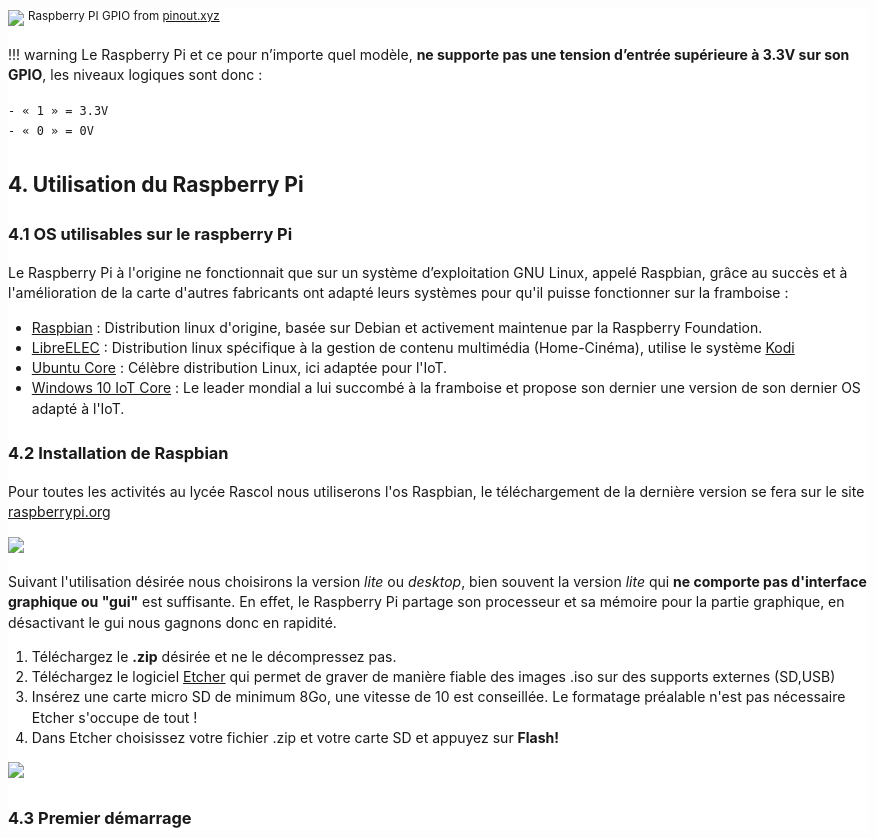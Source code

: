 ![](https://pinout.xyz/resources/raspberry-pi-pinout.png)
<sup>Raspberry PI GPIO from [pinout.xyz](https://pinout.xyz/)</sup>

!!! warning
    Le Raspberry Pi et ce pour n’importe quel modèle, **ne supporte pas une tension d’entrée supérieure à 3.3V sur son GPIO**, les niveaux logiques sont donc :

    - « 1 » = 3.3V
    - « 0 » = 0V


## 4. Utilisation du Raspberry Pi

### 4.1 OS utilisables sur le raspberry Pi

Le Raspberry Pi  à l'origine ne fonctionnait que sur un système d’exploitation GNU Linux, appelé Raspbian, grâce au succès et à l'amélioration de la carte d'autres fabricants ont adapté leurs systèmes pour qu'il puisse fonctionner sur la framboise :

- [Raspbian](https://www.raspberrypi.org/downloads/raspbian/) : Distribution linux d'origine, basée sur Debian et activement maintenue par la Raspberry Foundation.
- [LibreELEC](https://libreelec.tv/) : Distribution linux spécifique à la gestion de contenu multimédia (Home-Cinéma), utilise le système [Kodi](https://kodi.tv/)
- [Ubuntu Core](https://developer.ubuntu.com/core/get-started) : Célèbre distribution Linux, ici adaptée pour l'IoT.
- [Windows 10 IoT Core](https://docs.microsoft.com/fr-fr/windows/iot-core/downloads) : Le leader mondial a lui succombé à la framboise et propose son dernier une version de son dernier OS adapté à l'IoT.

### 4.2 Installation de Raspbian

Pour toutes les activités au lycée Rascol nous utiliserons l'os Raspbian, le téléchargement de la dernière version se fera sur le site [raspberrypi.org](https://www.raspberrypi.org/downloads/raspbian/)

![](\tsti2d\linux\figures\raspbian_choix.PNG)

Suivant l'utilisation désirée nous choisirons la version *lite* ou *desktop*, bien souvent la version *lite* qui **ne comporte pas d'interface graphique ou "gui"** est suffisante. En effet, le Raspberry Pi partage son processeur et sa mémoire pour la partie graphique, en désactivant le gui nous gagnons donc en rapidité.

1. Téléchargez le **.zip** désirée et ne le décompressez pas.
2. Téléchargez le logiciel [Etcher](https://www.balena.io/etcher/) qui permet de graver de manière fiable des images .iso sur des supports externes (SD,USB)
3. Insérez une carte micro SD de minimum 8Go, une vitesse de 10 est conseillée. Le formatage préalable n'est pas nécessaire Etcher s'occupe de tout !
4. Dans Etcher choisissez votre fichier .zip et votre carte SD et appuyez sur **Flash!**

![](\tsti2d\linux\figures\etcher.PNG)

### 4.3 Premier démarrage
